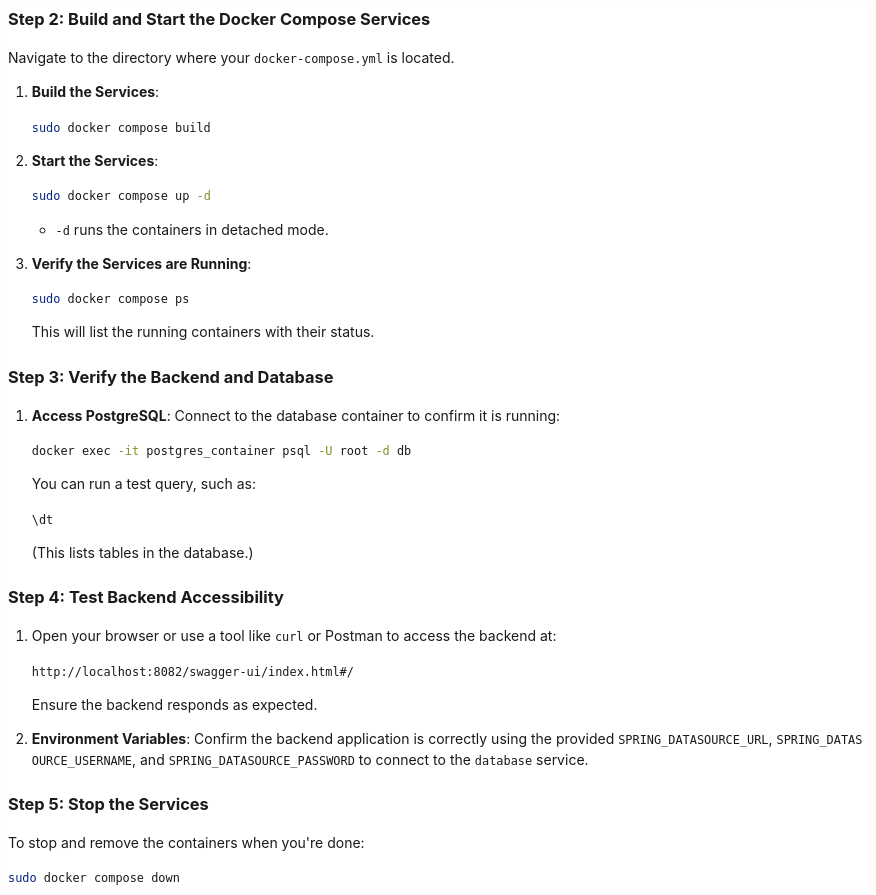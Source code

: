 
### **Step 2: Build and Start the Docker Compose Services**
Navigate to the directory where your `docker-compose.yml` is located.

1. **Build the Services**:
   ```bash
   sudo docker compose build
   ```

2. **Start the Services**:
   ```bash
   sudo docker compose up -d
   ```
    - `-d` runs the containers in detached mode.

3. **Verify the Services are Running**:
   ```bash
   sudo docker compose ps
   ```
   This will list the running containers with their status.

### **Step 3: Verify the Backend and Database**
1. **Access PostgreSQL**:
   Connect to the database container to confirm it is running:
   ```bash
   docker exec -it postgres_container psql -U root -d db
   ```
   You can run a test query, such as:
   ```sql
   \dt
   ```
   (This lists tables in the database.)

### **Step 4: Test Backend Accessibility**
1. Open your browser or use a tool like `curl` or Postman to access the backend at:
   ```bash
   http://localhost:8082/swagger-ui/index.html#/
   ```
   Ensure the backend responds as expected.

2. **Environment Variables**:
   Confirm the backend application is correctly using the provided `SPRING_DATASOURCE_URL`, `SPRING_DATASOURCE_USERNAME`, and `SPRING_DATASOURCE_PASSWORD` to connect to the `database` service.

### **Step 5: Stop the Services**
To stop and remove the containers when you're done:
```bash
sudo docker compose down
```